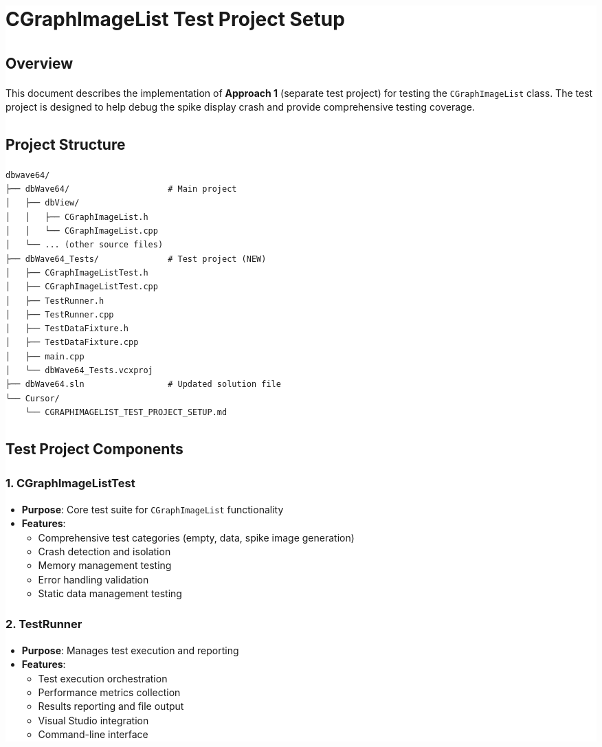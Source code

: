 # CGraphImageList Test Project Setup

## Overview

This document describes the implementation of **Approach 1** (separate test project) for testing the `CGraphImageList` class. The test project is designed to help debug the spike display crash and provide comprehensive testing coverage.

## Project Structure

```
dbwave64/
├── dbWave64/                    # Main project
│   ├── dbView/
│   │   ├── CGraphImageList.h
│   │   └── CGraphImageList.cpp
│   └── ... (other source files)
├── dbWave64_Tests/              # Test project (NEW)
│   ├── CGraphImageListTest.h
│   ├── CGraphImageListTest.cpp
│   ├── TestRunner.h
│   ├── TestRunner.cpp
│   ├── TestDataFixture.h
│   ├── TestDataFixture.cpp
│   ├── main.cpp
│   └── dbWave64_Tests.vcxproj
├── dbWave64.sln                 # Updated solution file
└── Cursor/
    └── CGRAPHIMAGELIST_TEST_PROJECT_SETUP.md
```

## Test Project Components

### 1. CGraphImageListTest
- **Purpose**: Core test suite for `CGraphImageList` functionality
- **Features**:
  - Comprehensive test categories (empty, data, spike image generation)
  - Crash detection and isolation
  - Memory management testing
  - Error handling validation
  - Static data management testing

### 2. TestRunner
- **Purpose**: Manages test execution and reporting
- **Features**:
  - Test execution orchestration
  - Performance metrics collection
  - Results reporting and file output
  - Visual Studio integration
  - Command-line interface
